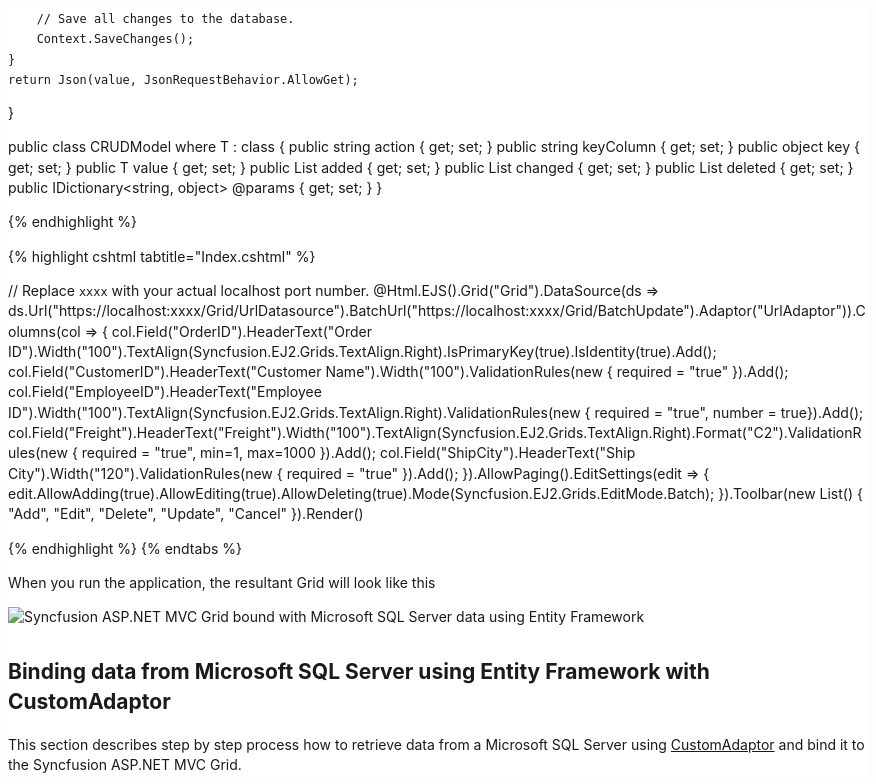         // Save all changes to the database.
        Context.SaveChanges();
    }
    return Json(value, JsonRequestBehavior.AllowGet);
}

public class CRUDModel<T> where T : class
{
    public string action { get; set; }
    public string keyColumn { get; set; }
    public object key { get; set; }
    public T value { get; set; }
    public List<T> added { get; set; }
    public List<T> changed { get; set; }
    public List<T> deleted { get; set; }
    public IDictionary<string, object> @params { get; set; }
}

{% endhighlight %}

{% highlight cshtml tabtitle="Index.cshtml" %}

// Replace `xxxx` with your actual localhost port number.
@Html.EJS().Grid("Grid").DataSource(ds => ds.Url("https://localhost:xxxx/Grid/UrlDatasource").BatchUrl("https://localhost:xxxx/Grid/BatchUpdate").Adaptor("UrlAdaptor")).Columns(col =>
{
    col.Field("OrderID").HeaderText("Order ID").Width("100").TextAlign(Syncfusion.EJ2.Grids.TextAlign.Right).IsPrimaryKey(true).IsIdentity(true).Add();
    col.Field("CustomerID").HeaderText("Customer Name").Width("100").ValidationRules(new { required = "true" }).Add();
    col.Field("EmployeeID").HeaderText("Employee ID").Width("100").TextAlign(Syncfusion.EJ2.Grids.TextAlign.Right).ValidationRules(new { required = "true", number = true}).Add();
    col.Field("Freight").HeaderText("Freight").Width("100").TextAlign(Syncfusion.EJ2.Grids.TextAlign.Right).Format("C2").ValidationRules(new { required = "true", min=1, max=1000 }).Add();
    col.Field("ShipCity").HeaderText("Ship City").Width("120").ValidationRules(new { required = "true" }).Add();
}).AllowPaging().EditSettings(edit => { edit.AllowAdding(true).AllowEditing(true).AllowDeleting(true).Mode(Syncfusion.EJ2.Grids.EditMode.Batch); }).Toolbar(new List<string>() { "Add", "Edit", "Delete", "Update", "Cancel" }).Render()

{% endhighlight %}
{% endtabs %}

When you run the application, the resultant Grid will look like this

![Syncfusion ASP.NET MVC Grid bound with Microsoft SQL Server data using Entity Framework](../images/database/db-crud.gif)

## Binding data from Microsoft SQL Server using Entity Framework with CustomAdaptor

This section describes step by step process how to retrieve data from a Microsoft SQL Server using [CustomAdaptor](https://ej2.syncfusion.com/aspnetmvc/documentation/grid/connecting-to-adaptors/custom-adaptor) and bind it to the Syncfusion ASP.NET MVC Grid.
